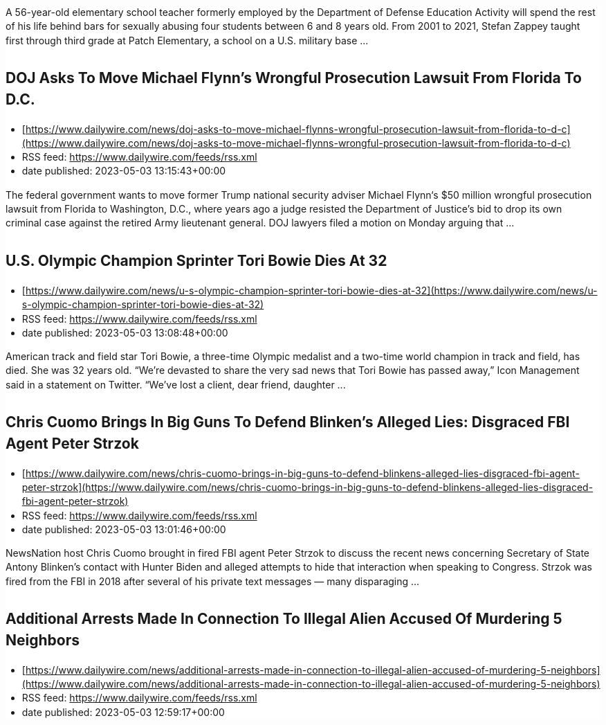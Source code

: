 A 56-year-old elementary school teacher formerly employed by the Department of Defense Education Activity will spend the rest of his life behind bars for sexually abusing four students between 6 and 8 years old. From 2001 to 2021, Stefan Zappey taught first through third grade at Patch Elementary, a school on a U.S. military base ...

## DOJ Asks To Move Michael Flynn’s Wrongful Prosecution Lawsuit From Florida To D.C.
 - [https://www.dailywire.com/news/doj-asks-to-move-michael-flynns-wrongful-prosecution-lawsuit-from-florida-to-d-c](https://www.dailywire.com/news/doj-asks-to-move-michael-flynns-wrongful-prosecution-lawsuit-from-florida-to-d-c)
 - RSS feed: https://www.dailywire.com/feeds/rss.xml
 - date published: 2023-05-03 13:15:43+00:00

The federal government wants to move former Trump national security adviser Michael Flynn&#8216;s $50 million wrongful prosecution lawsuit from Florida to Washington, D.C., where years ago a judge resisted the Department of Justice&#8217;s bid to drop its own criminal case against the retired Army lieutenant general. DOJ lawyers filed a motion on Monday arguing that ...

## U.S. Olympic Champion Sprinter Tori Bowie Dies At 32
 - [https://www.dailywire.com/news/u-s-olympic-champion-sprinter-tori-bowie-dies-at-32](https://www.dailywire.com/news/u-s-olympic-champion-sprinter-tori-bowie-dies-at-32)
 - RSS feed: https://www.dailywire.com/feeds/rss.xml
 - date published: 2023-05-03 13:08:48+00:00

American track and field star Tori Bowie, a three-time Olympic medalist and a two-time world champion in track and field, has died. She was 32 years old. “We’re devasted to share the very sad news that Tori Bowie has passed away,&#8221; Icon Management said in a statement on Twitter. &#8220;We’ve lost a client, dear friend, daughter ...

## Chris Cuomo Brings In Big Guns To Defend Blinken’s Alleged Lies: Disgraced FBI Agent Peter Strzok
 - [https://www.dailywire.com/news/chris-cuomo-brings-in-big-guns-to-defend-blinkens-alleged-lies-disgraced-fbi-agent-peter-strzok](https://www.dailywire.com/news/chris-cuomo-brings-in-big-guns-to-defend-blinkens-alleged-lies-disgraced-fbi-agent-peter-strzok)
 - RSS feed: https://www.dailywire.com/feeds/rss.xml
 - date published: 2023-05-03 13:01:46+00:00

NewsNation host Chris Cuomo brought in fired FBI agent Peter Strzok to discuss the recent news concerning Secretary of State Antony Blinken&#8217;s contact with Hunter Biden and alleged attempts to hide that interaction when speaking to Congress. Strzok was fired from the FBI in 2018 after several of his private text messages — many disparaging ...

## Additional Arrests Made In Connection To Illegal Alien Accused Of Murdering 5 Neighbors
 - [https://www.dailywire.com/news/additional-arrests-made-in-connection-to-illegal-alien-accused-of-murdering-5-neighbors](https://www.dailywire.com/news/additional-arrests-made-in-connection-to-illegal-alien-accused-of-murdering-5-neighbors)
 - RSS feed: https://www.dailywire.com/feeds/rss.xml
 - date published: 2023-05-03 12:59:17+00:00
